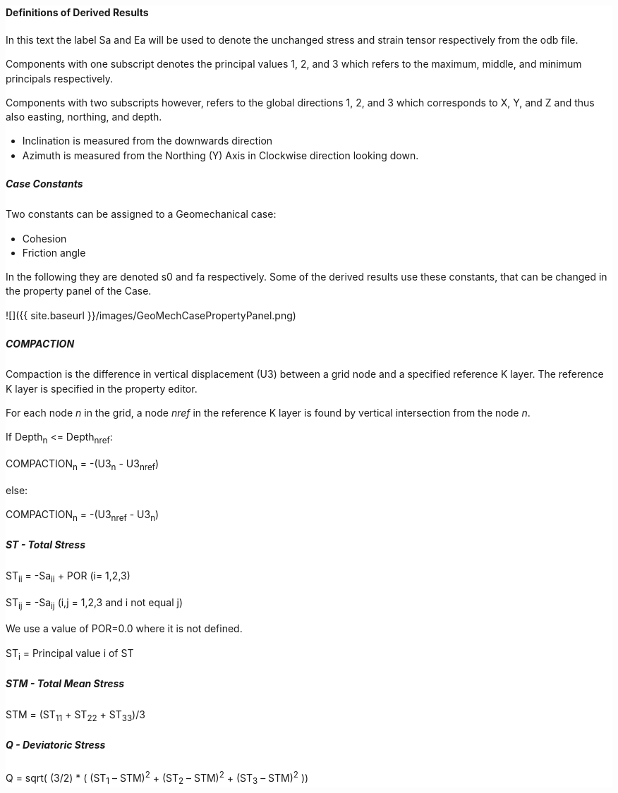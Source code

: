 #### Definitions of Derived Results

In this text the label Sa and Ea will be used to denote the unchanged stress and strain tensor respectively from the odb file.

Components with one subscript denotes the principal values 1, 2, and 3 which refers to the maximum, middle, and minimum principals respectively. 

Components with two subscripts however, refers to the global directions 1, 2, and 3 which corresponds to  X, Y, and Z and thus also easting, northing, and depth.

- Inclination is measured from the downwards direction
- Azimuth is measured from the Northing (Y) Axis in Clockwise direction looking down.

##### Case Constants

Two constants can be assigned to a Geomechanical case:

- Cohesion
- Friction angle

In the following they are denoted s0 and fa respectively. Some of the derived results use these constants, that can be changed in the property panel of the Case.

![]({{ site.baseurl }}/images/GeoMechCasePropertyPanel.png)

##### COMPACTION

Compaction is the difference in vertical displacement (U3) between a grid node and a specified reference K layer.
The reference K layer is specified in the property editor.

For each node <i>n</i> in the grid, a node <i>nref</i> in the reference K layer is found by vertical intersection from the node <i>n</i>.

If Depth<sub>n</sub> <= Depth<sub>nref</sub>:

COMPACTION<sub>n</sub> = -(U3<sub>n</sub> - U3<sub>nref</sub>)

else:

COMPACTION<sub>n</sub> = -(U3<sub>nref</sub> - U3<sub>n</sub>)

##### ST - Total Stress

ST<sub>ii</sub> = -Sa<sub>ii</sub> + POR (i= 1,2,3)

ST<sub>ij</sub> = -Sa<sub>ij</sub> (i,j = 1,2,3 and i not equal j)

We use a value of POR=0.0 where it is not defined.

ST<sub>i</sub> = Principal value i of ST

##### STM - Total Mean Stress

STM = (ST<sub>11</sub> + ST<sub>22</sub> + ST<sub>33</sub>)/3

##### Q - Deviatoric Stress

Q = sqrt( (3/2) * ( (ST<sub>1</sub> – STM)<sup>2</sup>  + (ST<sub>2</sub> – STM)<sup>2</sup>  + (ST<sub>3</sub> – STM)<sup>2</sup> )) 
